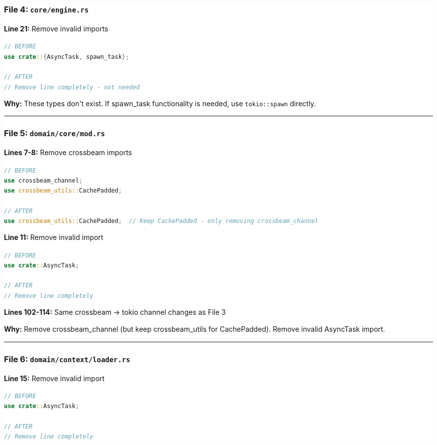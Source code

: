 ### File 4: `core/engine.rs`

**Line 21:** Remove invalid imports

```rust
// BEFORE
use crate::{AsyncTask, spawn_task};

// AFTER
// Remove line completely - not needed
```

**Why:** These types don't exist. If spawn_task functionality is needed, use `tokio::spawn` directly.

---

### File 5: `domain/core/mod.rs`

**Lines 7-8:** Remove crossbeam imports

```rust
// BEFORE
use crossbeam_channel;
use crossbeam_utils::CachePadded;

// AFTER
use crossbeam_utils::CachePadded;  // Keep CachePadded - only removing crossbeam_channel
```

**Line 11:** Remove invalid import

```rust
// BEFORE
use crate::AsyncTask;

// AFTER
// Remove line completely
```

**Lines 102-114:** Same crossbeam → tokio channel changes as File 3

**Why:** Remove crossbeam_channel (but keep crossbeam_utils for CachePadded). Remove invalid AsyncTask import.

---

### File 6: `domain/context/loader.rs`

**Line 15:** Remove invalid import

```rust
// BEFORE
use crate::AsyncTask;

// AFTER
// Remove line completely
```

